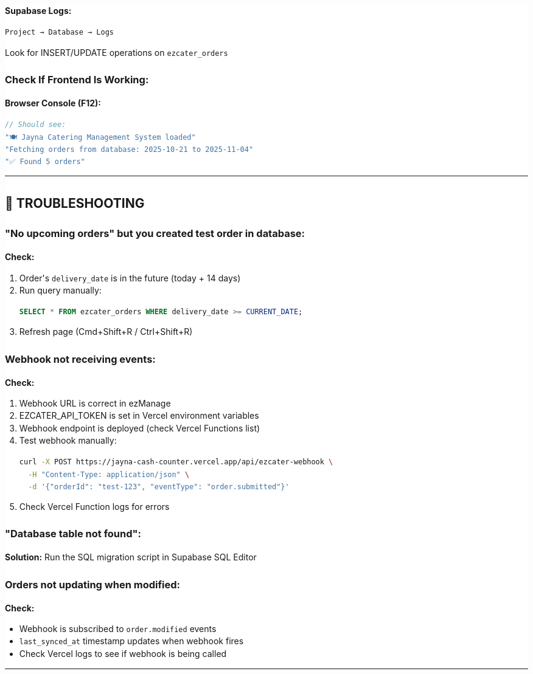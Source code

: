 **Supabase Logs:**
```
Project → Database → Logs
```

Look for INSERT/UPDATE operations on `ezcater_orders`

### Check If Frontend Is Working:

**Browser Console (F12):**
```javascript
// Should see:
"🍽️ Jayna Catering Management System loaded"
"Fetching orders from database: 2025-10-21 to 2025-11-04"
"✅ Found 5 orders"
```

---

## 🚨 TROUBLESHOOTING

### "No upcoming orders" but you created test order in database:

**Check:**
1. Order's `delivery_date` is in the future (today + 14 days)
2. Run query manually:
   ```sql
   SELECT * FROM ezcater_orders WHERE delivery_date >= CURRENT_DATE;
   ```
3. Refresh page (Cmd+Shift+R / Ctrl+Shift+R)

### Webhook not receiving events:

**Check:**
1. Webhook URL is correct in ezManage
2. EZCATER_API_TOKEN is set in Vercel environment variables
3. Webhook endpoint is deployed (check Vercel Functions list)
4. Test webhook manually:
   ```bash
   curl -X POST https://jayna-cash-counter.vercel.app/api/ezcater-webhook \
     -H "Content-Type: application/json" \
     -d '{"orderId": "test-123", "eventType": "order.submitted"}'
   ```
5. Check Vercel Function logs for errors

### "Database table not found":

**Solution:**
Run the SQL migration script in Supabase SQL Editor

### Orders not updating when modified:

**Check:**
- Webhook is subscribed to `order.modified` events
- `last_synced_at` timestamp updates when webhook fires
- Check Vercel logs to see if webhook is being called

---